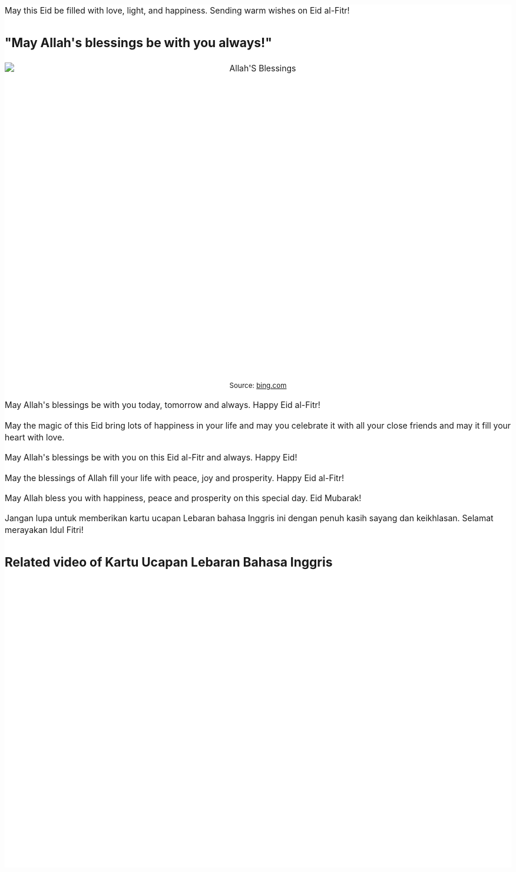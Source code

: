 <p>May this Eid be filled with love, light, and happiness. Sending warm wishes on Eid al-Fitr!</p>

<h2>"May Allah's blessings be with you always!"</h2>

<center><center>
	<img src="https://lh6.googleusercontent.com/proxy/1rsmL52dIPYozVnJcIetV09DxyzxcQ92Yf9WaURTTd14BYBYBb39u1zZvXxFs8yx6dTjxGEnyikOUYwX9rRz5yNHqUxcKK8hK-cnUBWFUSdiYnrJ6oryS4iB=w1200-h630-p-k-no-nu" alt="Allah'S Blessings" width="800" height="500" style="display: block; width: 100%; height: auto">
	<small>Source: <a href="https://www.bing.com" rel="nofollow">bing.com</a></small>
</center></center>

<p>May Allah's blessings be with you today, tomorrow and always. Happy Eid al-Fitr!</p>

<p>May the magic of this Eid bring lots of happiness in your life and may you celebrate it with all your close friends and may it fill your heart with love.</p>

<p>May Allah's blessings be with you on this Eid al-Fitr and always. Happy Eid!</p>

<p>May the blessings of Allah fill your life with peace, joy and prosperity. Happy Eid al-Fitr!</p>

<p>May Allah bless you with happiness, peace and prosperity on this special day. Eid Mubarak!</p>

<p>Jangan lupa untuk memberikan kartu ucapan Lebaran bahasa Inggris ini dengan penuh kasih sayang dan keikhlasan. Selamat merayakan Idul Fitri!</p>

<h2>Related video of Kartu Ucapan Lebaran Bahasa Inggris</h2>
<div style="position: relative; padding-bottom: 56.25%; overflow: hidden"><iframe src="https://www.youtube.com/embed/mvbFvz9-tUs" frameborder="0" allow="accelerometer; autoplay; clipboard-write; encrypted-media; gyroscope; picture-in-picture; web-share" allowfullscreen style="position: absolute; top: 0; left: 0; width: 100%; height: 100%;"></iframe>
</div>